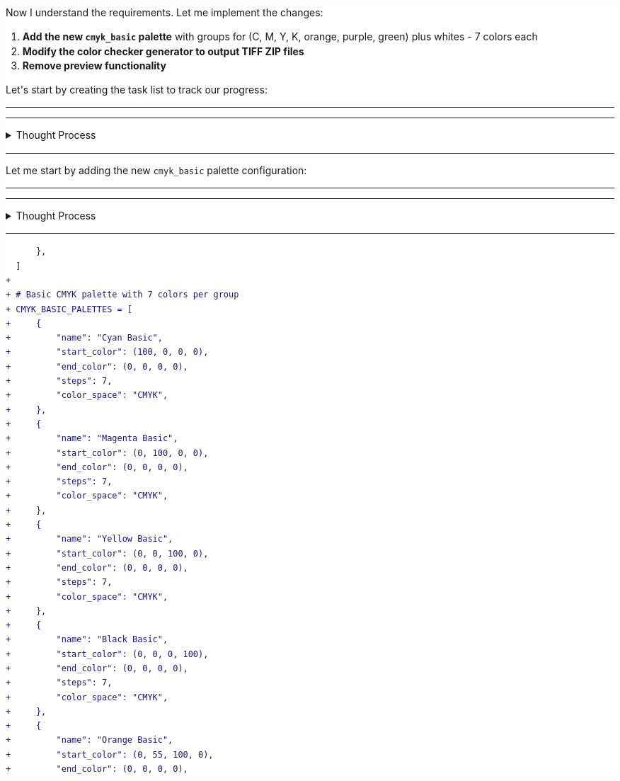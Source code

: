 
Now I understand the requirements. Let me implement the changes:

1. **Add the new `cmyk_basic` palette** with groups for (C, M, Y, K, orange, purple, green) plus whites - 7 colors each
2. **Modify the color checker generator to output TIFF ZIP files**
3. **Remove preview functionality**

Let's start by creating the task list to track our progress:

---



---

<think><details><summary>Thought Process</summary></details></think>

---

Let me start by adding the new `cmyk_basic` palette configuration:

---



---

<think><details><summary>Thought Process</summary></details></think>

---

```diff
      },
  ]
+ 
+ # Basic CMYK palette with 7 colors per group
+ CMYK_BASIC_PALETTES = [
+     {
+         "name": "Cyan Basic",
+         "start_color": (100, 0, 0, 0),
+         "end_color": (0, 0, 0, 0),
+         "steps": 7,
+         "color_space": "CMYK",
+     },
+     {
+         "name": "Magenta Basic",
+         "start_color": (0, 100, 0, 0),
+         "end_color": (0, 0, 0, 0),
+         "steps": 7,
+         "color_space": "CMYK",
+     },
+     {
+         "name": "Yellow Basic",
+         "start_color": (0, 0, 100, 0),
+         "end_color": (0, 0, 0, 0),
+         "steps": 7,
+         "color_space": "CMYK",
+     },
+     {
+         "name": "Black Basic",
+         "start_color": (0, 0, 0, 100),
+         "end_color": (0, 0, 0, 0),
+         "steps": 7,
+         "color_space": "CMYK",
+     },
+     {
+         "name": "Orange Basic",
+         "start_color": (0, 55, 100, 0),
+         "end_color": (0, 0, 0, 0),
```